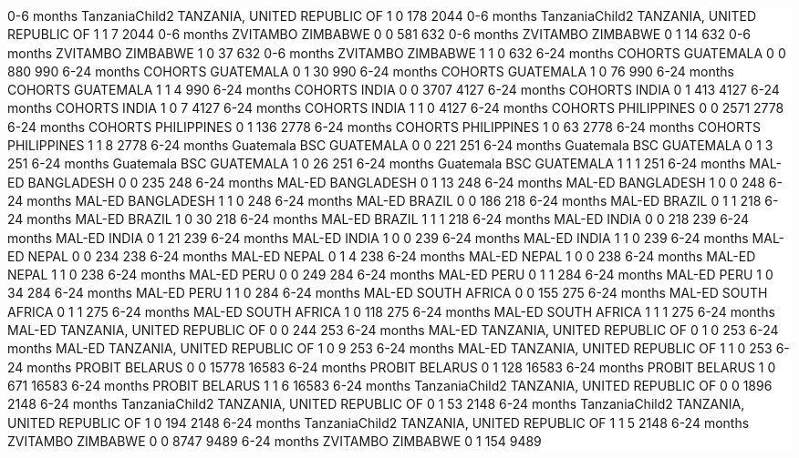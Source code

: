 0-6 months    TanzaniaChild2   TANZANIA, UNITED REPUBLIC OF   1                 0      178    2044
0-6 months    TanzaniaChild2   TANZANIA, UNITED REPUBLIC OF   1                 1        7    2044
0-6 months    ZVITAMBO         ZIMBABWE                       0                 0      581     632
0-6 months    ZVITAMBO         ZIMBABWE                       0                 1       14     632
0-6 months    ZVITAMBO         ZIMBABWE                       1                 0       37     632
0-6 months    ZVITAMBO         ZIMBABWE                       1                 1        0     632
6-24 months   COHORTS          GUATEMALA                      0                 0      880     990
6-24 months   COHORTS          GUATEMALA                      0                 1       30     990
6-24 months   COHORTS          GUATEMALA                      1                 0       76     990
6-24 months   COHORTS          GUATEMALA                      1                 1        4     990
6-24 months   COHORTS          INDIA                          0                 0     3707    4127
6-24 months   COHORTS          INDIA                          0                 1      413    4127
6-24 months   COHORTS          INDIA                          1                 0        7    4127
6-24 months   COHORTS          INDIA                          1                 1        0    4127
6-24 months   COHORTS          PHILIPPINES                    0                 0     2571    2778
6-24 months   COHORTS          PHILIPPINES                    0                 1      136    2778
6-24 months   COHORTS          PHILIPPINES                    1                 0       63    2778
6-24 months   COHORTS          PHILIPPINES                    1                 1        8    2778
6-24 months   Guatemala BSC    GUATEMALA                      0                 0      221     251
6-24 months   Guatemala BSC    GUATEMALA                      0                 1        3     251
6-24 months   Guatemala BSC    GUATEMALA                      1                 0       26     251
6-24 months   Guatemala BSC    GUATEMALA                      1                 1        1     251
6-24 months   MAL-ED           BANGLADESH                     0                 0      235     248
6-24 months   MAL-ED           BANGLADESH                     0                 1       13     248
6-24 months   MAL-ED           BANGLADESH                     1                 0        0     248
6-24 months   MAL-ED           BANGLADESH                     1                 1        0     248
6-24 months   MAL-ED           BRAZIL                         0                 0      186     218
6-24 months   MAL-ED           BRAZIL                         0                 1        1     218
6-24 months   MAL-ED           BRAZIL                         1                 0       30     218
6-24 months   MAL-ED           BRAZIL                         1                 1        1     218
6-24 months   MAL-ED           INDIA                          0                 0      218     239
6-24 months   MAL-ED           INDIA                          0                 1       21     239
6-24 months   MAL-ED           INDIA                          1                 0        0     239
6-24 months   MAL-ED           INDIA                          1                 1        0     239
6-24 months   MAL-ED           NEPAL                          0                 0      234     238
6-24 months   MAL-ED           NEPAL                          0                 1        4     238
6-24 months   MAL-ED           NEPAL                          1                 0        0     238
6-24 months   MAL-ED           NEPAL                          1                 1        0     238
6-24 months   MAL-ED           PERU                           0                 0      249     284
6-24 months   MAL-ED           PERU                           0                 1        1     284
6-24 months   MAL-ED           PERU                           1                 0       34     284
6-24 months   MAL-ED           PERU                           1                 1        0     284
6-24 months   MAL-ED           SOUTH AFRICA                   0                 0      155     275
6-24 months   MAL-ED           SOUTH AFRICA                   0                 1        1     275
6-24 months   MAL-ED           SOUTH AFRICA                   1                 0      118     275
6-24 months   MAL-ED           SOUTH AFRICA                   1                 1        1     275
6-24 months   MAL-ED           TANZANIA, UNITED REPUBLIC OF   0                 0      244     253
6-24 months   MAL-ED           TANZANIA, UNITED REPUBLIC OF   0                 1        0     253
6-24 months   MAL-ED           TANZANIA, UNITED REPUBLIC OF   1                 0        9     253
6-24 months   MAL-ED           TANZANIA, UNITED REPUBLIC OF   1                 1        0     253
6-24 months   PROBIT           BELARUS                        0                 0    15778   16583
6-24 months   PROBIT           BELARUS                        0                 1      128   16583
6-24 months   PROBIT           BELARUS                        1                 0      671   16583
6-24 months   PROBIT           BELARUS                        1                 1        6   16583
6-24 months   TanzaniaChild2   TANZANIA, UNITED REPUBLIC OF   0                 0     1896    2148
6-24 months   TanzaniaChild2   TANZANIA, UNITED REPUBLIC OF   0                 1       53    2148
6-24 months   TanzaniaChild2   TANZANIA, UNITED REPUBLIC OF   1                 0      194    2148
6-24 months   TanzaniaChild2   TANZANIA, UNITED REPUBLIC OF   1                 1        5    2148
6-24 months   ZVITAMBO         ZIMBABWE                       0                 0     8747    9489
6-24 months   ZVITAMBO         ZIMBABWE                       0                 1      154    9489
